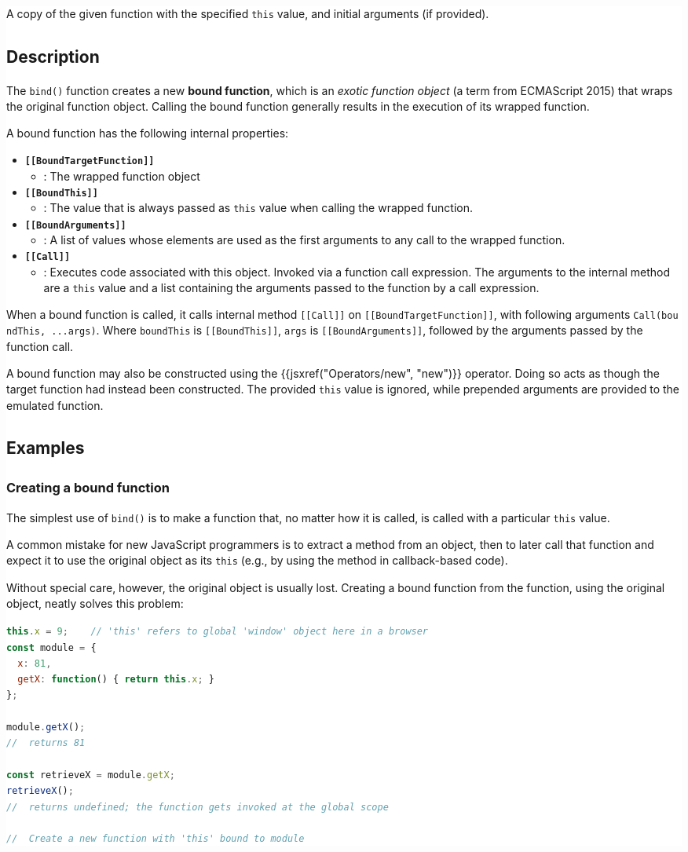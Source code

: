 A copy of the given function with the specified `this` value, and initial
arguments (if provided).

## Description

The `bind()` function creates a new **bound function**, which
is an _exotic function object_ (a term from ECMAScript 2015) that wraps the
original function object. Calling the bound function generally results in the execution
of its wrapped function.

A bound function has the following internal properties:

- **`[[BoundTargetFunction]]`**
  - : The wrapped function object
- **`[[BoundThis]]`**
  - : The value that is always passed as `this` value when calling the wrapped
    function.
- **`[[BoundArguments]]`**
  - : A list of values whose elements are used as the first arguments to any call to the
    wrapped function.
- **`[[Call]]`**
  - : Executes code associated with this object. Invoked via a function call expression.
    The arguments to the internal method are a `this` value and a list
    containing the arguments passed to the function by a call expression.

When a bound function is called, it calls internal method `[[Call]]` on
`[[BoundTargetFunction]]`, with following arguments
`Call(boundThis, ...args)`. Where
`boundThis` is `[[BoundThis]]`,
`args` is `[[BoundArguments]]`, followed by the
arguments passed by the function call.

A bound function may also be constructed using the {{jsxref("Operators/new", "new")}}
operator. Doing so acts as though the target function had instead been constructed. The
provided `this` value is ignored, while prepended arguments are provided to
the emulated function.

## Examples

### Creating a bound function

The simplest use of `bind()` is to make a function that, no matter how it is
called, is called with a particular `this` value.

A common mistake for new JavaScript programmers is to extract a method from an object,
then to later call that function and expect it to use the original object as its
`this` (e.g., by using the method in callback-based code).

Without special care, however, the original object is usually lost. Creating a bound
function from the function, using the original object, neatly solves this problem:

```js
this.x = 9;    // 'this' refers to global 'window' object here in a browser
const module = {
  x: 81,
  getX: function() { return this.x; }
};

module.getX();
//  returns 81

const retrieveX = module.getX;
retrieveX();
//  returns undefined; the function gets invoked at the global scope

//  Create a new function with 'this' bound to module
```